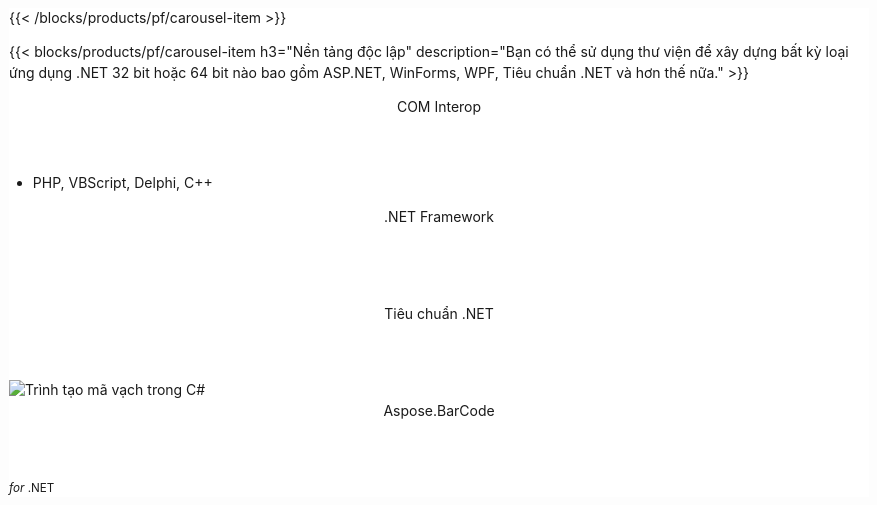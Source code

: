 </div>

{{< /blocks/products/pf/carousel-item >}}

{{< blocks/products/pf/carousel-item h3="Nền tảng độc lập" description="Bạn có thể sử dụng thư viện để xây dựng bất kỳ loại ứng dụng .NET 32 bit hoặc 64 bit nào bao gồm ASP.NET, WinForms, WPF, Tiêu chuẩn .NET và hơn thế nữa." >}}
<div class="diagram1 d1-net">
 <div class="d1-row">
  <div class="d1-col d1-left">
   <header>
    <i class="fa fa-cubes">
    </i>
    COM Interop
   </header>
   <ul>
    <li>
     PHP, VBScript, Delphi, C++
    </li>
   </ul>
  </div>
  
  <div class="d1-col d1-right">
   <header>
    <i class="fa fa-cubes">
    </i>
    .NET Framework
   </header>
   <br/>
   <header>
    <i class="fa fa-cubes">
    </i>
    Tiêu chuẩn .NET
   </header>
   
  </div>
  
 </div>
 
 <div class="d1-logo">
  <img width="70" height="75" alt="Trình tạo mã vạch trong C#" src="https://cms.admin.containerize.com/templates/aspose/img/products/barcode/aspose_barcode-for-net.svg"/>
  <header>
   Aspose.BarCode
  </header>
  <footer>
   <small>
    <em>
     for
    </em>
    .NET
   </small>
  </footer>
 </div>
 